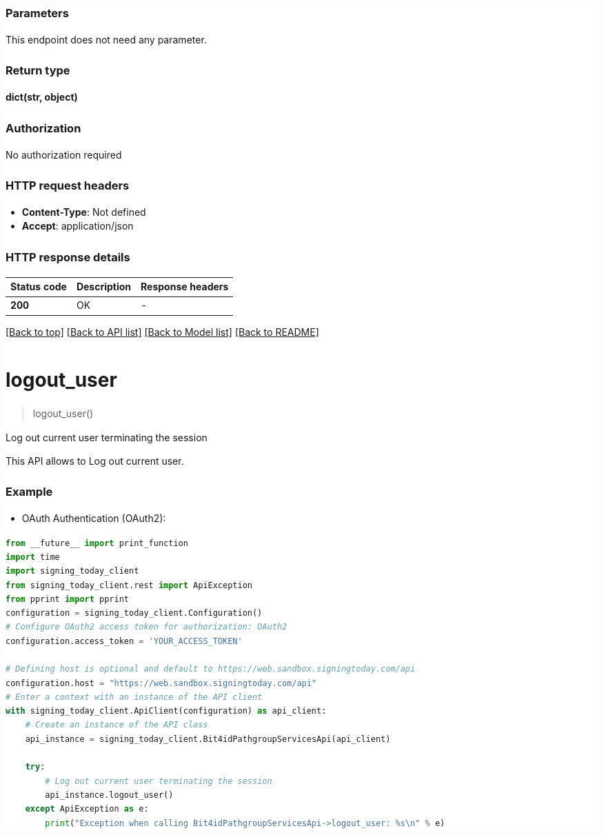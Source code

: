 ### Parameters
This endpoint does not need any parameter.

### Return type

**dict(str, object)**

### Authorization

No authorization required

### HTTP request headers

 - **Content-Type**: Not defined
 - **Accept**: application/json

### HTTP response details
| Status code | Description | Response headers |
|-------------|-------------|------------------|
**200** | OK |  -  |

[[Back to top]](#) [[Back to API list]](../README.md#documentation-for-api-endpoints) [[Back to Model list]](../README.md#documentation-for-models) [[Back to README]](../README.md)

# **logout_user**
> logout_user()

Log out current user terminating the session

This API allows to Log out current user.

### Example

* OAuth Authentication (OAuth2):
```python
from __future__ import print_function
import time
import signing_today_client
from signing_today_client.rest import ApiException
from pprint import pprint
configuration = signing_today_client.Configuration()
# Configure OAuth2 access token for authorization: OAuth2
configuration.access_token = 'YOUR_ACCESS_TOKEN'

# Defining host is optional and default to https://web.sandbox.signingtoday.com/api
configuration.host = "https://web.sandbox.signingtoday.com/api"
# Enter a context with an instance of the API client
with signing_today_client.ApiClient(configuration) as api_client:
    # Create an instance of the API class
    api_instance = signing_today_client.Bit4idPathgroupServicesApi(api_client)
    
    try:
        # Log out current user terminating the session
        api_instance.logout_user()
    except ApiException as e:
        print("Exception when calling Bit4idPathgroupServicesApi->logout_user: %s\n" % e)
```
